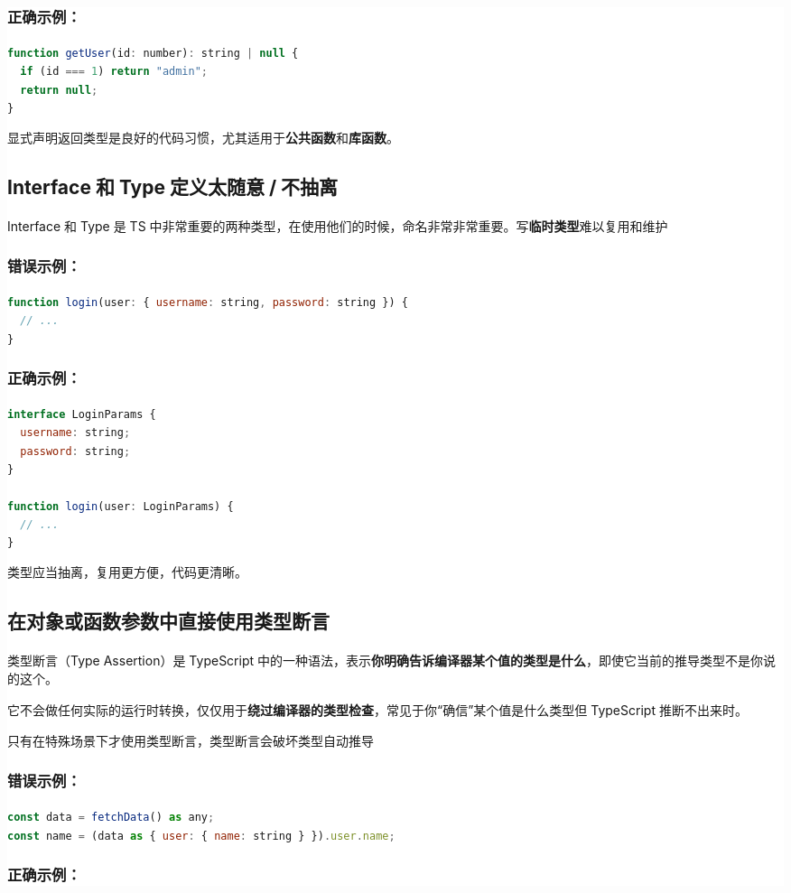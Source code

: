 ### 正确示例：

```js
function getUser(id: number): string | null {
  if (id === 1) return "admin";
  return null;
}
```

显式声明返回类型是良好的代码习惯，尤其适用于**公共函数**和**库函数**。

## Interface 和 Type 定义太随意 / 不抽离

Interface 和 Type 是 TS 中非常重要的两种类型，在使用他们的时候，命名非常非常重要。写**临时类型**难以复用和维护

### 错误示例：

```js
function login(user: { username: string, password: string }) {
  // ...
}
```

### 正确示例：

```js
interface LoginParams {
  username: string;
  password: string;
}

function login(user: LoginParams) {
  // ...
}
```

类型应当抽离，复用更方便，代码更清晰。

## 在对象或函数参数中直接使用类型断言

类型断言（Type Assertion）是 TypeScript 中的一种语法，表示**你明确告诉编译器某个值的类型是什么**，即使它当前的推导类型不是你说的这个。

它不会做任何实际的运行时转换，仅仅用于**绕过编译器的类型检查**，常见于你“确信”某个值是什么类型但 TypeScript 推断不出来时。

只有在特殊场景下才使用类型断言，类型断言会破坏类型自动推导

### 错误示例：

```js
const data = fetchData() as any;
const name = (data as { user: { name: string } }).user.name;
```

### 正确示例：
